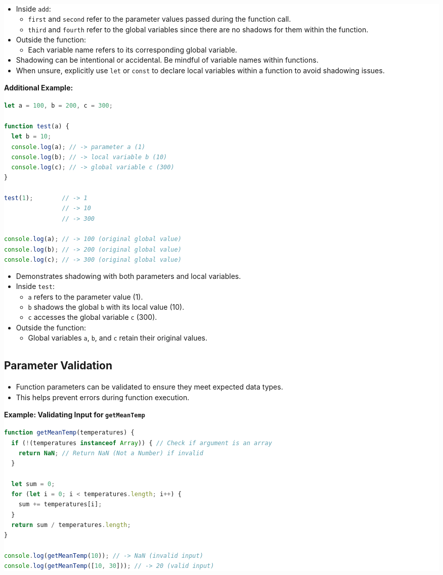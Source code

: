 * Inside `add`:
    * `first` and `second` refer to the parameter values passed during the function call.
    * `third` and `fourth` refer to the global variables since there are no shadows for them within the function.
* Outside the function:
    * Each variable name refers to its corresponding global variable.
* Shadowing can be intentional or accidental. Be mindful of variable names within functions.
* When unsure, explicitly use `let` or `const` to declare local variables within a function to avoid shadowing issues.

**Additional Example:**

```javascript
let a = 100, b = 200, c = 300;

function test(a) {
  let b = 10;
  console.log(a); // -> parameter a (1)
  console.log(b); // -> local variable b (10)
  console.log(c); // -> global variable c (300)
}

test(1);        // -> 1
                // -> 10
                // -> 300

console.log(a); // -> 100 (original global value)
console.log(b); // -> 200 (original global value)
console.log(c); // -> 300 (original global value)
```

* Demonstrates shadowing with both parameters and local variables.
* Inside `test`:
    * `a` refers to the parameter value (1).
    * `b` shadows the global `b` with its local value (10).
    * `c` accesses the global variable `c` (300).
* Outside the function:
    * Global variables `a`, `b`, and `c` retain their original values.

## Parameter Validation

* Function parameters can be validated to ensure they meet expected data types.
* This helps prevent errors during function execution.

**Example: Validating Input for `getMeanTemp`**

```javascript
function getMeanTemp(temperatures) {
  if (!(temperatures instanceof Array)) { // Check if argument is an array
    return NaN; // Return NaN (Not a Number) if invalid
  }

  let sum = 0;
  for (let i = 0; i < temperatures.length; i++) {
    sum += temperatures[i];
  }
  return sum / temperatures.length;
}

console.log(getMeanTemp(10)); // -> NaN (invalid input)
console.log(getMeanTemp([10, 30])); // -> 20 (valid input)
```
